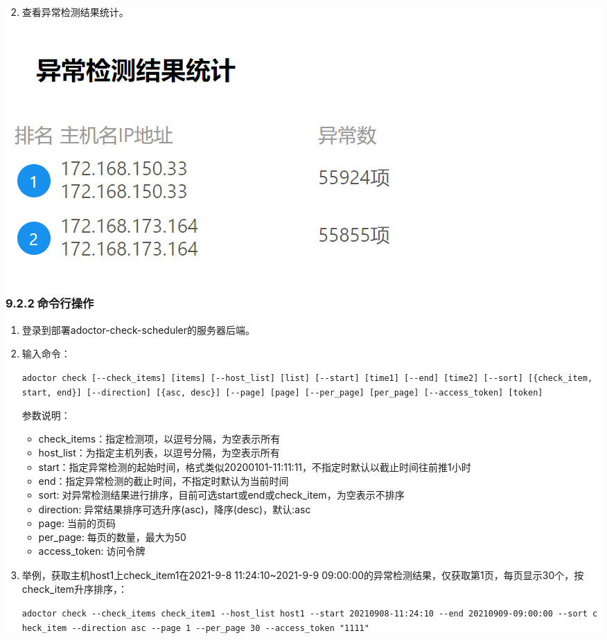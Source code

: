 2. 查看异常检测结果统计。

![异常检测结果统计](pic/1631102019026.png)



### 9.2.2 命令行操作

1. 登录到部署adoctor-check-scheduler的服务器后端。

2. 输入命令：

   ```shell
   adoctor check [--check_items] [items] [--host_list] [list] [--start] [time1] [--end] [time2] [--sort] [{check_item, start, end}] [--direction] [{asc, desc}] [--page] [page] [--per_page] [per_page] [--access_token] [token]
   ```

   参数说明：

   - check_items：指定检测项，以逗号分隔，为空表示所有
   - host_list：为指定主机列表，以逗号分隔，为空表示所有
   - start：指定异常检测的起始时间，格式类似20200101-11:11:11，不指定时默认以截止时间往前推1小时
   - end：指定异常检测的截止时间，不指定时默认为当前时间
   - sort: 对异常检测结果进行排序，目前可选start或end或check_item，为空表示不排序
   - direction: 异常结果排序可选升序(asc)，降序(desc)，默认:asc
   - page: 当前的页码
   - per_page: 每页的数量，最大为50
   - access_token: 访问令牌

3. 举例，获取主机host1上check_item1在2021-9-8 11:24:10~2021-9-9 09:00:00的异常检测结果，仅获取第1页，每页显示30个，按check_item升序排序，：

   ```shell
   adoctor check --check_items check_item1 --host_list host1 --start 20210908-11:24:10 --end 20210909-09:00:00 --sort check_item --direction asc --page 1 --per_page 30 --access_token "1111"
   ```
